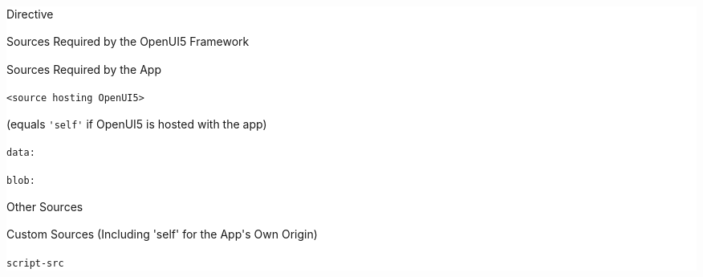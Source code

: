 Directive



</th>
<th valign="top" colspan="4">

Sources Required by the OpenUI5 Framework



</th>
<th valign="top">

Sources Required by the App



</th>
</tr>
<tr>
<th valign="top">

`<source hosting OpenUI5>`

\(equals `'self'` if OpenUI5 is hosted with the app\)



</th>
<th valign="top">

`data:`



</th>
<th valign="top">

`blob:`



</th>
<th valign="top">

Other Sources



</th>
<th valign="top">

Custom Sources \(Including 'self' for the App's Own Origin\)



</th>
</tr>
<tr>
<td valign="top">

`script-src`



</td>
<td valign="top">
